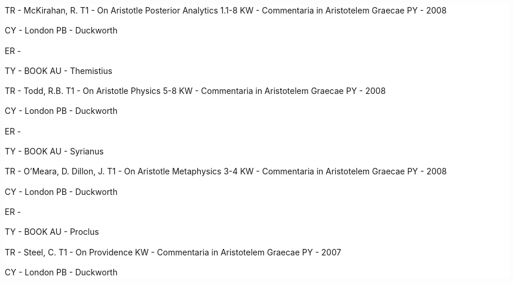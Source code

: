 TR -  McKirahan, R. 
T1  - On Aristotle Posterior Analytics 1.1-8 
KW  - Commentaria in Aristotelem Graecae 
PY  - 2008 



CY  - London 
PB  - Duckworth 




ER  - 

TY  - BOOK
AU  - Themistius 

TR -  Todd, R.B. 
T1  - On Aristotle Physics 5-8 
KW  - Commentaria in Aristotelem Graecae 
PY  - 2008 



CY  - London 
PB  - Duckworth 




ER  - 

TY  - BOOK
AU  - Syrianus 

TR -  O’Meara, D.
Dillon, J. 
T1  - On Aristotle Metaphysics 3-4 
KW  - Commentaria in Aristotelem Graecae 
PY  - 2008 



CY  - London 
PB  - Duckworth 




ER  - 

TY  - BOOK
AU  - Proclus 

TR -  Steel, C. 
T1  - On Providence 
KW  - Commentaria in Aristotelem Graecae 
PY  - 2007 



CY  - London 
PB  - Duckworth 
